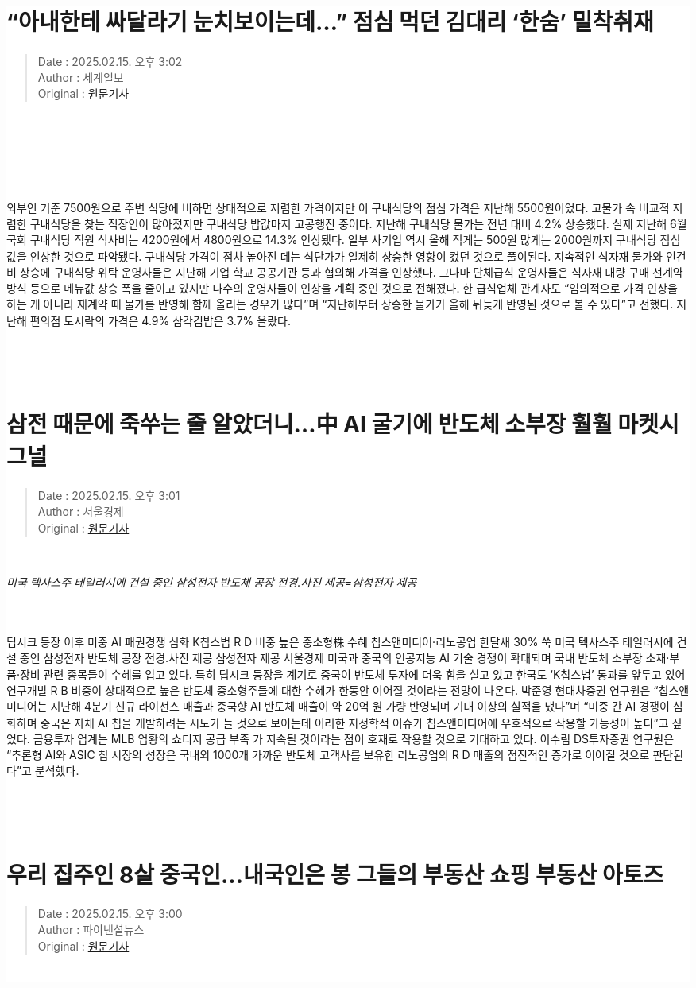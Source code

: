   
# “아내한테 싸달라기 눈치보이는데…” 점심 먹던 김대리 ‘한숨’ 밀착취재  
  
> Date : 2025.02.15. 오후 3:02  
> Author : 세계일보  
> Original : [원문기사](https://n.news.naver.com/mnews/article/022/0004011167?sid=101)  
<br/>  
  
<img alt="" class="_LAZY_LOADING _LAZY_LOADING_INIT_HIDE" src="https://imgnews.pstatic.net/image/022/2025/02/15/20250215504582_20250215150210582.jpg?type=w860" id="img1" style="display: none;"></img>  
<br/><br/>  
  
외부인 기준 7500원으로 주변 식당에 비하면 상대적으로 저렴한 가격이지만 이 구내식당의 점심 가격은 지난해 5500원이었다.
고물가 속 비교적 저렴한 구내식당을 찾는 직장인이 많아졌지만 구내식당 밥값마저 고공행진 중이다.
지난해 구내식당 물가는 전년 대비 4.2% 상승했다.
실제 지난해 6월 국회 구내식당 직원 식사비는 4200원에서 4800원으로 14.3% 인상됐다.
일부 사기업 역시 올해 적게는 500원 많게는 2000원까지 구내식당 점심값을 인상한 것으로 파악됐다.
구내식당 가격이 점차 높아진 데는 식단가가 일제히 상승한 영향이 컸던 것으로 풀이된다.
지속적인 식자재 물가와 인건비 상승에 구내식당 위탁 운영사들은 지난해 기업 학교 공공기관 등과 협의해 가격을 인상했다.
그나마 단체급식 운영사들은 식자재 대량 구매 선계약 방식 등으로 메뉴값 상승 폭을 줄이고 있지만 다수의 운영사들이 인상을 계획 중인 것으로 전해졌다.
한 급식업체 관계자도 “임의적으로 가격 인상을 하는 게 아니라 재계약 때 물가를 반영해 함께 올리는 경우가 많다”며 “지난해부터 상승한 물가가 올해 뒤늦게 반영된 것으로 볼 수 있다”고 전했다.
지난해 편의점 도시락의 가격은 4.9% 삼각김밥은 3.7% 올랐다.  
<br/><br/><br/>  

  
# 삼전 때문에 죽쑤는 줄 알았더니…中 AI 굴기에 반도체 소부장 훨훨 마켓시그널  
  
> Date : 2025.02.15. 오후 3:01  
> Author : 서울경제  
> Original : [원문기사](https://n.news.naver.com/mnews/article/011/0004450890?sid=101)  
<br/>  
  
<img alt="미국 텍사스주 테일러시에 건설 중인 삼성전자 반도체 공장 전경.사진 제공=삼성전자 제공" class="_LAZY_LOADING _LAZY_LOADING_INIT_HIDE" src="https://imgnews.pstatic.net/image/011/2025/02/15/0004450890_001_20250215150107756.jpg?type=w860" id="img1" style="display: none;"></img><em class="img_desc">미국 텍사스주 테일러시에 건설 중인 삼성전자 반도체 공장 전경.사진 제공=삼성전자 제공</em>  
<br/><br/>  
  
딥시크 등장 이후 미중 AI 패권경쟁 심화 K칩스법 R D 비중 높은 중소형株 수혜 칩스앤미디어·리노공업 한달새 30% 쑥 미국 텍사스주 테일러시에 건설 중인 삼성전자 반도체 공장 전경.사진 제공 삼성전자 제공 서울경제 미국과 중국의 인공지능 AI 기술 경쟁이 확대되며 국내 반도체 소부장 소재·부품·장비 관련 종목들이 수혜를 입고 있다.
특히 딥시크 등장을 계기로 중국이 반도체 투자에 더욱 힘을 실고 있고 한국도 ‘K칩스법’ 통과를 앞두고 있어 연구개발 R B 비중이 상대적으로 높은 반도체 중소형주들에 대한 수혜가 한동안 이어질 것이라는 전망이 나온다.
박준영 현대차증권 연구원은 “칩스앤미디어는 지난해 4분기 신규 라이선스 매출과 중국향 AI 반도체 매출이 약 20억 원 가량 반영되며 기대 이상의 실적을 냈다”며 “미중 간 AI 경쟁이 심화하며 중국은 자체 AI 칩을 개발하려는 시도가 늘 것으로 보이는데 이러한 지정학적 이슈가 칩스앤미디어에 우호적으로 작용할 가능성이 높다”고 짚었다.
금융투자 업계는 MLB 업황의 쇼티지 공급 부족 가 지속될 것이라는 점이 호재로 작용할 것으로 기대하고 있다.
이수림 DS투자증권 연구원은 “추론형 AI와 ASIC 칩 시장의 성장은 국내외 1000개 가까운 반도체 고객사를 보유한 리노공업의 R D 매출의 점진적인 증가로 이어질 것으로 판단된다”고 분석했다.  
<br/><br/><br/>  

  
# 우리 집주인 8살 중국인...내국인은 봉 그들의 부동산 쇼핑 부동산 아토즈  
  
> Date : 2025.02.15. 오후 3:00  
> Author : 파이낸셜뉴스  
> Original : [원문기사](https://n.news.naver.com/mnews/article/014/0005308690?sid=101)  
<br/>  
  